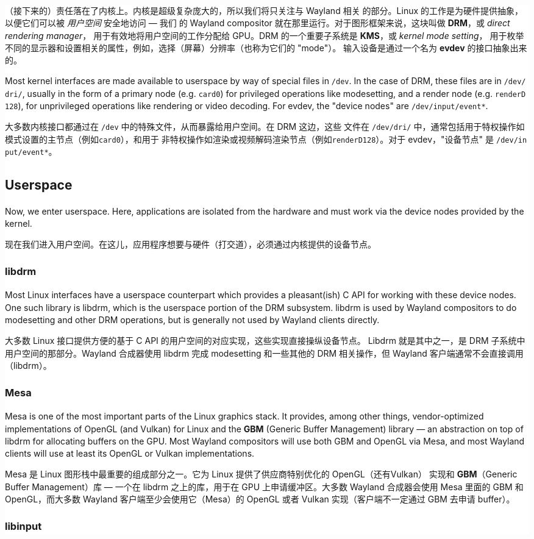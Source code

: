 （接下来的）责任落在了内核上。内核是超级复杂庞大的，所以我们将只关注与 Wayland 相关
的部分。Linux 的工作是为硬件提供抽象，以便它们可以被 *用户空间* 安全地访问 &mdash; 我们
的 Wayland compositor 就在那里运行。对于图形框架来说，这块叫做 **DRM**，或 *direct rendering manager*，
用于有效地将用户空间的工作分配给 GPU。DRM 的一个重要子系统是 **KMS**，或 *kernel mode setting*，
用于枚举不同的显示器和设置相关的属性，例如，选择（屏幕）分辨率（也称为它们的 "mode"）。
输入设备是通过一个名为 **evdev** 的接口抽象出来的。

Most kernel interfaces are made available to userspace by way of special files
in `/dev`. In the case of DRM, these files are in `/dev/dri/`, usually in the
form of a primary node (e.g. `card0`) for privileged operations like
modesetting, and a render node (e.g. `renderD128`), for unprivileged operations
like rendering or video decoding. For evdev, the "device nodes" are
`/dev/input/event*`.

大多数内核接口都通过在 `/dev` 中的特殊文件，从而暴露给用户空间。在 DRM 这边，这些
文件在 `/dev/dri/` 中，通常包括用于特权操作如模式设置的主节点（例如`card0`），和用于
非特权操作如渲染或视频解码渲染节点（例如`renderD128`）。对于 evdev，"设备节点" 是
`/dev/input/event*`。

## Userspace

Now, we enter userspace. Here, applications are isolated from the hardware and
must work via the device nodes provided by the kernel.

现在我们进入用户空间。在这儿，应用程序想要与硬件（打交道），必须通过内核提供的设备节点。

### libdrm

Most Linux interfaces have a userspace counterpart which provides a
pleasant(ish) C API for working with these device nodes. One such library is
libdrm, which is the userspace portion of the DRM subsystem. libdrm is used by
Wayland compositors to do modesetting and other DRM operations, but is generally
not used by Wayland clients directly.

大多数 Linux 接口提供方便的基于 C API 的用户空间的对应实现，这些实现直接操纵设备节点。
Libdrm 就是其中之一，是 DRM 子系统中用户空间的那部分。Wayland 合成器使用 libdrm 完成 modesetting 
和一些其他的 DRM 相关操作，但 Wayland 客户端通常不会直接调用（libdrm）。

### Mesa

Mesa is one of the most important parts of the Linux graphics stack. It
provides, among other things, vendor-optimized implementations of OpenGL (and
Vulkan) for Linux and the **GBM** (Generic Buffer Management) library &mdash; an
abstraction on top of libdrm for allocating buffers on the GPU. Most Wayland
compositors will use both GBM and OpenGL via Mesa, and most Wayland clients will
use at least its OpenGL or Vulkan implementations.

Mesa 是 Linux 图形栈中最重要的组成部分之一。它为 Linux 提供了供应商特别优化的 OpenGL（还有Vulkan）
实现和 **GBM**（Generic Buffer Management）库 &mdash; 一个在 libdrm 之上的库，用于在
GPU 上申请缓冲区。大多数 Wayland 合成器会使用 Mesa 里面的 GBM 和 OpenGL，而大多数 Wayland
客户端至少会使用它（Mesa）的 OpenGL 或者 Vulkan 实现（客户端不一定通过 GBM 去申请 buffer）。

### libinput
